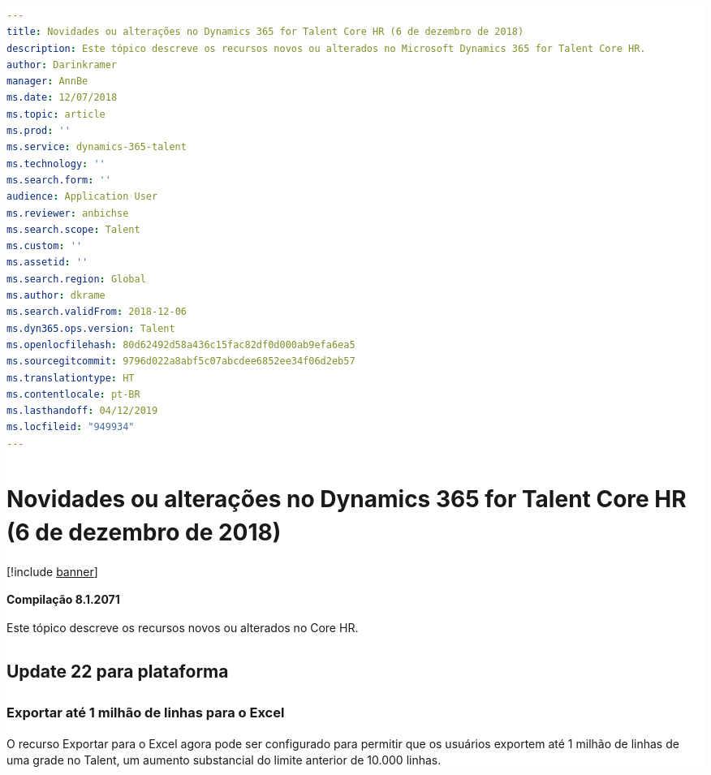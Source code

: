 ```yaml
---
title: Novidades ou alterações no Dynamics 365 for Talent Core HR (6 de dezembro de 2018)
description: Este tópico descreve os recursos novos ou alterados no Microsoft Dynamics 365 for Talent Core HR.
author: Darinkramer
manager: AnnBe
ms.date: 12/07/2018
ms.topic: article
ms.prod: ''
ms.service: dynamics-365-talent
ms.technology: ''
ms.search.form: ''
audience: Application User
ms.reviewer: anbichse
ms.search.scope: Talent
ms.custom: ''
ms.assetid: ''
ms.search.region: Global
ms.author: dkrame
ms.search.validFrom: 2018-12-06
ms.dyn365.ops.version: Talent
ms.openlocfilehash: 80d62492d58a436c15fac82df0d000ab9efa6ea5
ms.sourcegitcommit: 9796d022a8abf5c07abcdee6852ee34f06d2eb57
ms.translationtype: HT
ms.contentlocale: pt-BR
ms.lasthandoff: 04/12/2019
ms.locfileid: "949934"
---
```

# <a name="whats-new-or-changed-in-dynamics-365-for-talent-core-hr-december-6-2018"></a>Novidades ou alterações no Dynamics 365 for Talent Core HR (6 de dezembro de 2018)

[!include [banner](includes/banner.md)]

**Compilação 8.1.2071**

Este tópico descreve os recursos novos ou alterados no Core HR.


## <a name="platform-update-22"></a>Update 22 para plataforma

### <a name="export-up-to-1-million-rows-to-excel"></a>Exportar até 1 milhão de linhas para o Excel

O recurso Exportar para o Excel agora pode ser configurado para permitir que os usuários exportem até 1 milhão de linhas de uma grade no Talent, um aumento substancial do limite anterior de 10.000 linhas. 
